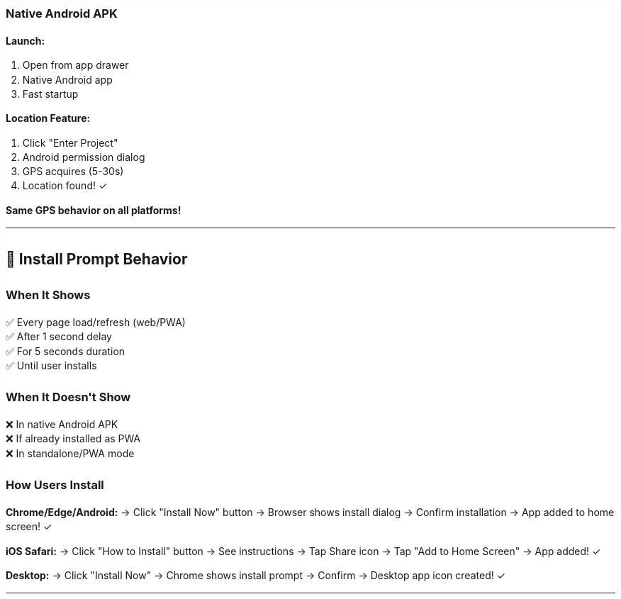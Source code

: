 ### Native Android APK

**Launch:**
1. Open from app drawer
2. Native Android app
3. Fast startup

**Location Feature:**
1. Click "Enter Project"
2. Android permission dialog
3. GPS acquires (5-30s)
4. Location found! ✓

**Same GPS behavior on all platforms!**

---

## 📱 Install Prompt Behavior

### When It Shows

✅ Every page load/refresh (web/PWA)  
✅ After 1 second delay  
✅ For 5 seconds duration  
✅ Until user installs  

### When It Doesn't Show

❌ In native Android APK  
❌ If already installed as PWA  
❌ In standalone/PWA mode  

### How Users Install

**Chrome/Edge/Android:**
→ Click "Install Now" button
→ Browser shows install dialog
→ Confirm installation
→ App added to home screen! ✓

**iOS Safari:**
→ Click "How to Install" button
→ See instructions
→ Tap Share icon
→ Tap "Add to Home Screen"
→ App added! ✓

**Desktop:**
→ Click "Install Now"
→ Chrome shows install prompt
→ Confirm
→ Desktop app icon created! ✓

---